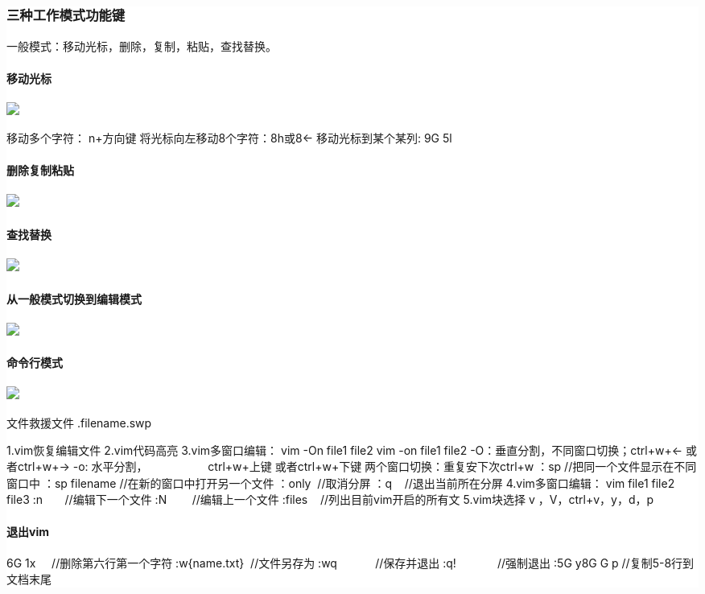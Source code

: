 ### 三种工作模式功能键


一般模式：移动光标，删除，复制，粘贴，查找替换。


#### 移动光标
![](https://hzy-1301560453.cos.ap-shanghai.myqcloud.com/2020/05/28/15906606507071.jpg)


移动多个字符：
n+方向键
将光标向左移动8个字符：8h或8<-
移动光标到某个某列:
9G 5l


#### 删除复制粘贴
![](https://hzy-1301560453.cos.ap-shanghai.myqcloud.com/2020/05/28/15906606610721.jpg)

#### 查找替换
![](https://hzy-1301560453.cos.ap-shanghai.myqcloud.com/2020/05/28/15906606766715.jpg)

#### 从一般模式切换到编辑模式
![](https://hzy-1301560453.cos.ap-shanghai.myqcloud.com/2020/05/28/15906606917183.jpg)



#### 命令行模式
![](https://hzy-1301560453.cos.ap-shanghai.myqcloud.com/2020/05/28/15906607014379.jpg)



文件救援文件
.filename.swp


1.vim恢复编辑文件
2.vim代码高亮
3.vim多窗口编辑：
vim -On file1 file2
vim -on file1 file2
-O：垂直分割，不同窗口切换；ctrl+w+<- 或者ctrl+w+->
-o: 水平分割，                   ctrl+w+上键 或者ctrl+w+下键
两个窗口切换：重复安下次ctrl+w
：sp //把同一个文件显示在不同窗口中
：sp filename //在新的窗口中打开另一个文件
：only  //取消分屏
：q    //退出当前所在分屏
4.vim多窗口编辑：
vim file1 file2 file3
:n       //编辑下一个文件
:N        //编辑上一个文件
:files    //列出目前vim开启的所有文
5.vim块选择
v ，V，ctrl+v，y，d，p 
#### 退出vim
6G 1x     //删除第六行第一个字符
:w{name.txt}  //文件另存为
:wq            //保存并退出
:q!             //强制退出
:5G y8G G p //复制5-8行到文档末尾
